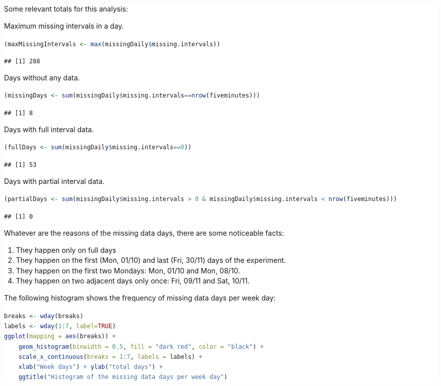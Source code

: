 Some relevant totals for this analysis:

Maximum missing intervals in a day.

```r
(maxMissingIntervals <- max(missingDaily$missing.intervals))
```

```
## [1] 288
```
Days without any data.

```r
(missingDays <- sum(missingDaily$missing.intervals==nrow(fiveminutes)))
```

```
## [1] 8
```
Days with full interval data.

```r
(fullDays <- sum(missingDaily$missing.intervals==0))
```

```
## [1] 53
```
Days with partial interval data.

```r
(partialDays <- sum(missingDaily$missing.intervals > 0 & missingDaily$missing.intervals < nrow(fiveminutes)))
```

```
## [1] 0
```

Whatever are the reasons of the missing data days, there are some noticeable facts:

1. They happen only on full days
2. They happen on the first (Mon, 01/10) and last (Fri, 30/11) days of the experiment.
3. They happen on the first two Mondays: Mon, 01/10 and Mon, 08/10.
4. They happen on two adjacent days only once: Fri, 09/11 and Sat, 10/11.

The following histogram shows the frequency of missing data days per week day:


```r
breaks <- wday(breaks)
labels <- wday(1:7, label=TRUE)
ggplot(mapping = aes(breaks)) +
    geom_histogram(binwidth = 0.5, fill = "dark red", color = "black") +
    scale_x_continuous(breaks = 1:7, labels = labels) +
    xlab("Week days") + ylab("total days") +
    ggtitle("Histogram of the missing data days per week day")
```


[1]: https://d396qusza40orc.cloudfront.net/repdata%2Fdata%2Factivity.zip
[2]: https://en.wikipedia.org/wiki/Imputation_(statistics)#Imputation_techniques
[3]: http://www.bioconductor.org/packages/release/bioc/html/impute.html